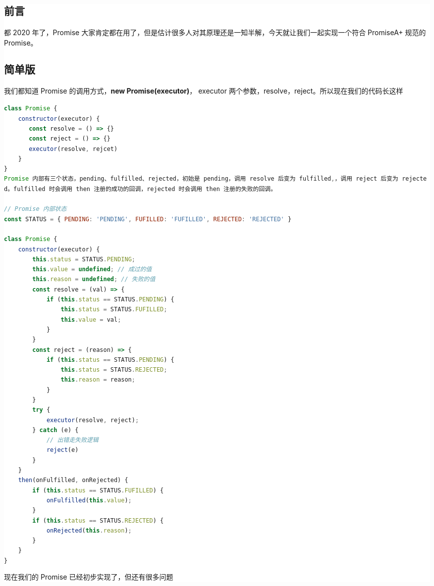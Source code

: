 ## 前言
都 2020 年了，Promise 大家肯定都在用了，但是估计很多人对其原理还是一知半解，今天就让我们一起实现一个符合 PromiseA+ 规范的 Promise。

## 简单版
我们都知道 Promise 的调用方式，**new Promise(executor)**， executor 两个参数，resolve，reject。所以现在我们的代码长这样
```javaScript
class Promise {
    constructor(executor) {
       const resolve = () => {}
       const reject = () => {}
       executor(resolve, rejcet)
    }
}
Promise 内部有三个状态，pending、fulfilled、rejected，初始是 pending，调用 resolve 后变为 fulfilled,，调用 reject 后变为 rejected。fulfilled 时会调用 then 注册的成功的回调，rejected 时会调用 then 注册的失败的回调。

// Promise 内部状态
const STATUS = { PENDING: 'PENDING', FUFILLED: 'FUFILLED', REJECTED: 'REJECTED' }

class Promise {
    constructor(executor) {
        this.status = STATUS.PENDING;
        this.value = undefined; // 成过的值
        this.reason = undefined; // 失败的值
        const resolve = (val) => {
            if (this.status == STATUS.PENDING) {
                this.status = STATUS.FUFILLED;
                this.value = val;
            }
        }
        const reject = (reason) => {
            if (this.status == STATUS.PENDING) {
                this.status = STATUS.REJECTED;
                this.reason = reason;
            }
        }
        try {
            executor(resolve, reject);
        } catch (e) {
            // 出错走失败逻辑
            reject(e)
        }
    }
    then(onFulfilled, onRejected) {
        if (this.status == STATUS.FUFILLED) {
            onFulfilled(this.value);
        }
        if (this.status == STATUS.REJECTED) {
            onRejected(this.reason);
        }
    }
}
```
现在我们的 Promise 已经初步实现了，但还有很多问题
